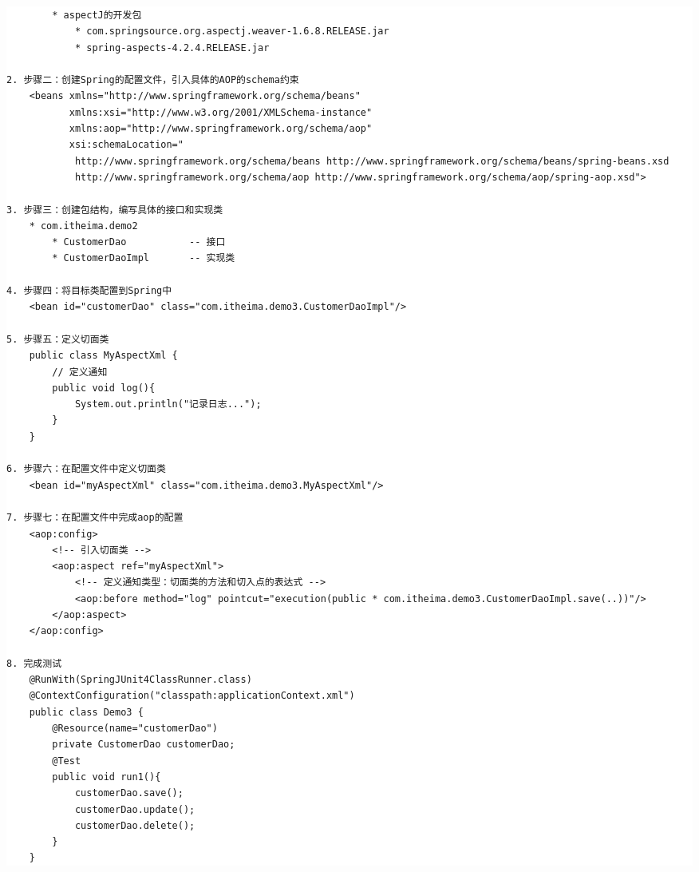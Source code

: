 			* aspectJ的开发包
				* com.springsource.org.aspectj.weaver-1.6.8.RELEASE.jar
				* spring-aspects-4.2.4.RELEASE.jar
	
	2. 步骤二：创建Spring的配置文件，引入具体的AOP的schema约束
		<beans xmlns="http://www.springframework.org/schema/beans"
		       xmlns:xsi="http://www.w3.org/2001/XMLSchema-instance"
		       xmlns:aop="http://www.springframework.org/schema/aop"
		       xsi:schemaLocation="
				http://www.springframework.org/schema/beans http://www.springframework.org/schema/beans/spring-beans.xsd
				http://www.springframework.org/schema/aop http://www.springframework.org/schema/aop/spring-aop.xsd">
	
	3. 步骤三：创建包结构，编写具体的接口和实现类
		* com.itheima.demo2
			* CustomerDao			-- 接口
			* CustomerDaoImpl		-- 实现类
	
	4. 步骤四：将目标类配置到Spring中
		<bean id="customerDao" class="com.itheima.demo3.CustomerDaoImpl"/>
	
	5. 步骤五：定义切面类
		public class MyAspectXml {
			// 定义通知
			public void log(){
				System.out.println("记录日志...");
			}
		}
	
	6. 步骤六：在配置文件中定义切面类
		<bean id="myAspectXml" class="com.itheima.demo3.MyAspectXml"/>
	
	7. 步骤七：在配置文件中完成aop的配置
		<aop:config>
			<!-- 引入切面类 -->
			<aop:aspect ref="myAspectXml">
				<!-- 定义通知类型：切面类的方法和切入点的表达式 -->
				<aop:before method="log" pointcut="execution(public * com.itheima.demo3.CustomerDaoImpl.save(..))"/>
			</aop:aspect>
		</aop:config>
	
	8. 完成测试
		@RunWith(SpringJUnit4ClassRunner.class)
		@ContextConfiguration("classpath:applicationContext.xml")
		public class Demo3 {
			@Resource(name="customerDao")
			private CustomerDao customerDao;
			@Test
			public void run1(){
				customerDao.save();
				customerDao.update();
				customerDao.delete();
			}
		}
	